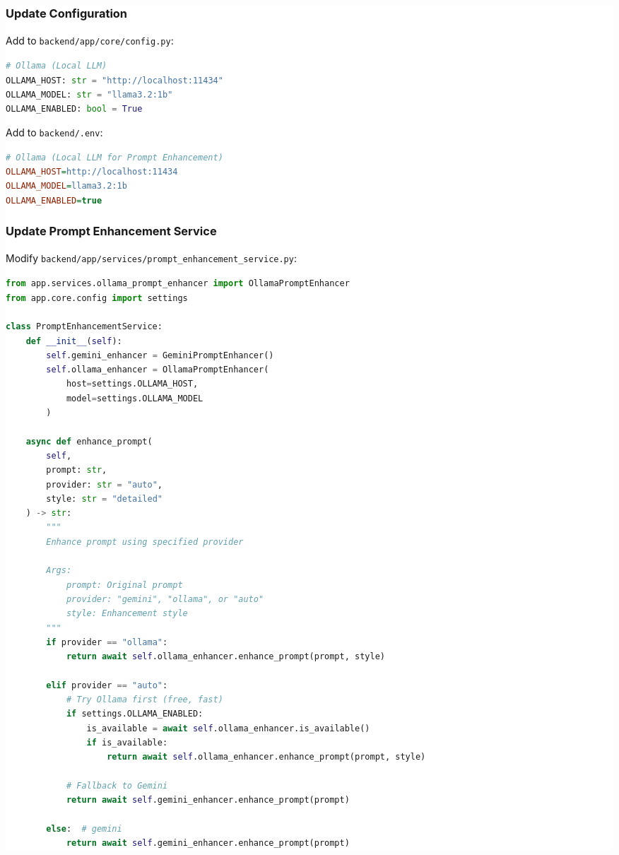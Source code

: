 ### **Update Configuration**

Add to `backend/app/core/config.py`:

```python
# Ollama (Local LLM)
OLLAMA_HOST: str = "http://localhost:11434"
OLLAMA_MODEL: str = "llama3.2:1b"
OLLAMA_ENABLED: bool = True
```

Add to `backend/.env`:

```ini
# Ollama (Local LLM for Prompt Enhancement)
OLLAMA_HOST=http://localhost:11434
OLLAMA_MODEL=llama3.2:1b
OLLAMA_ENABLED=true
```

### **Update Prompt Enhancement Service**

Modify `backend/app/services/prompt_enhancement_service.py`:

```python
from app.services.ollama_prompt_enhancer import OllamaPromptEnhancer
from app.core.config import settings

class PromptEnhancementService:
    def __init__(self):
        self.gemini_enhancer = GeminiPromptEnhancer()
        self.ollama_enhancer = OllamaPromptEnhancer(
            host=settings.OLLAMA_HOST,
            model=settings.OLLAMA_MODEL
        )
    
    async def enhance_prompt(
        self, 
        prompt: str, 
        provider: str = "auto",
        style: str = "detailed"
    ) -> str:
        """
        Enhance prompt using specified provider
        
        Args:
            prompt: Original prompt
            provider: "gemini", "ollama", or "auto"
            style: Enhancement style
        """
        if provider == "ollama":
            return await self.ollama_enhancer.enhance_prompt(prompt, style)
        
        elif provider == "auto":
            # Try Ollama first (free, fast)
            if settings.OLLAMA_ENABLED:
                is_available = await self.ollama_enhancer.is_available()
                if is_available:
                    return await self.ollama_enhancer.enhance_prompt(prompt, style)
            
            # Fallback to Gemini
            return await self.gemini_enhancer.enhance_prompt(prompt)
        
        else:  # gemini
            return await self.gemini_enhancer.enhance_prompt(prompt)
```
